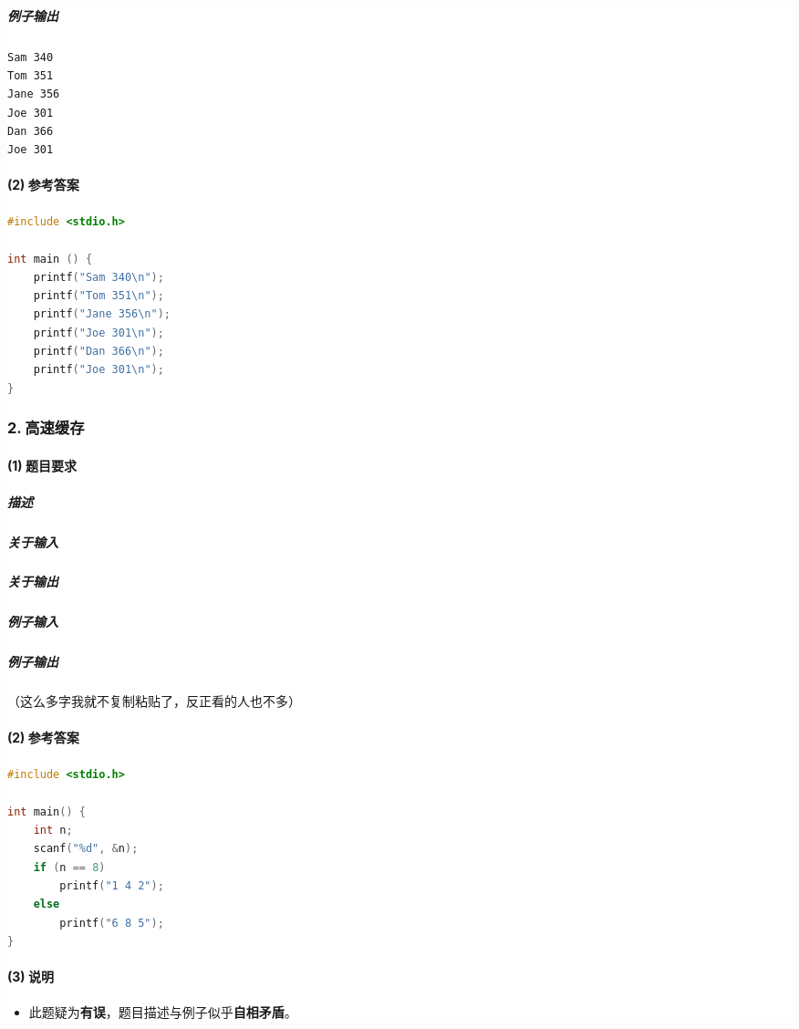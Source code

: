 ##### 例子输出
    Sam 340
    Tom 351
    Jane 356
    Joe 301
    Dan 366
    Joe 301

#### (2) 参考答案
``` c
#include <stdio.h>

int main () {
    printf("Sam 340\n");
    printf("Tom 351\n");
    printf("Jane 356\n");
    printf("Joe 301\n");
    printf("Dan 366\n");
    printf("Joe 301\n");
}
```

### 2. 高速缓存
#### (1) 题目要求
##### 描述

##### 关于输入

##### 关于输出

##### 例子输入

##### 例子输出
（这么多字我就不复制粘贴了，反正看的人也不多）

#### (2) 参考答案
``` c
#include <stdio.h>

int main() {
    int n;
    scanf("%d", &n);
    if (n == 8)
        printf("1 4 2");
    else
        printf("6 8 5");
}
```

#### (3) 说明
* 此题疑为**有误**，题目描述与例子似乎**自相矛盾**。
